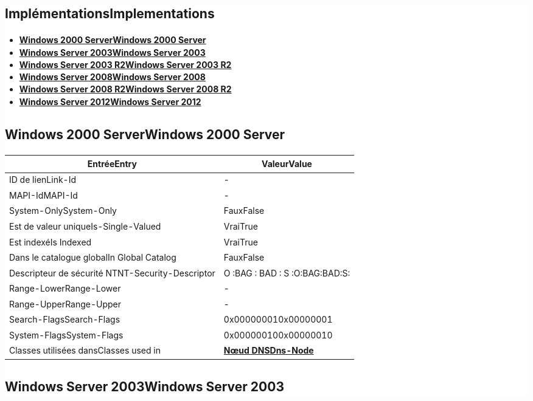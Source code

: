 

## <a name="implementations"></a><span data-ttu-id="8081a-129">Implémentations</span><span class="sxs-lookup"><span data-stu-id="8081a-129">Implementations</span></span>

-   [<span data-ttu-id="8081a-130">**Windows 2000 Server**</span><span class="sxs-lookup"><span data-stu-id="8081a-130">**Windows 2000 Server**</span></span>](#windows-2000-server)
-   [<span data-ttu-id="8081a-131">**Windows Server 2003**</span><span class="sxs-lookup"><span data-stu-id="8081a-131">**Windows Server 2003**</span></span>](#windows-server-2003)
-   [<span data-ttu-id="8081a-132">**Windows Server 2003 R2**</span><span class="sxs-lookup"><span data-stu-id="8081a-132">**Windows Server 2003 R2**</span></span>](#windows-server-2003-r2)
-   [<span data-ttu-id="8081a-133">**Windows Server 2008**</span><span class="sxs-lookup"><span data-stu-id="8081a-133">**Windows Server 2008**</span></span>](#windows-server-2008)
-   [<span data-ttu-id="8081a-134">**Windows Server 2008 R2**</span><span class="sxs-lookup"><span data-stu-id="8081a-134">**Windows Server 2008 R2**</span></span>](#windows-server-2008-r2)
-   [<span data-ttu-id="8081a-135">**Windows Server 2012**</span><span class="sxs-lookup"><span data-stu-id="8081a-135">**Windows Server 2012**</span></span>](#windows-server-2012)

## <a name="windows-2000-server"></a><span data-ttu-id="8081a-136">Windows 2000 Server</span><span class="sxs-lookup"><span data-stu-id="8081a-136">Windows 2000 Server</span></span>



| <span data-ttu-id="8081a-137">Entrée</span><span class="sxs-lookup"><span data-stu-id="8081a-137">Entry</span></span> | <span data-ttu-id="8081a-138">Valeur</span><span class="sxs-lookup"><span data-stu-id="8081a-138">Value</span></span> |
|------------------------|------------------------------------------|
| <span data-ttu-id="8081a-139">ID de lien</span><span class="sxs-lookup"><span data-stu-id="8081a-139">Link-Id</span></span>                | \-                                       |
| <span data-ttu-id="8081a-140">MAPI-Id</span><span class="sxs-lookup"><span data-stu-id="8081a-140">MAPI-Id</span></span>                | \-                                       |
| <span data-ttu-id="8081a-141">System-Only</span><span class="sxs-lookup"><span data-stu-id="8081a-141">System-Only</span></span>            | <span data-ttu-id="8081a-142">Faux</span><span class="sxs-lookup"><span data-stu-id="8081a-142">False</span></span>                                    |
| <span data-ttu-id="8081a-143">Est de valeur unique</span><span class="sxs-lookup"><span data-stu-id="8081a-143">Is-Single-Valued</span></span>       | <span data-ttu-id="8081a-144">Vrai</span><span class="sxs-lookup"><span data-stu-id="8081a-144">True</span></span>                                     |
| <span data-ttu-id="8081a-145">Est indexé</span><span class="sxs-lookup"><span data-stu-id="8081a-145">Is Indexed</span></span>             | <span data-ttu-id="8081a-146">Vrai</span><span class="sxs-lookup"><span data-stu-id="8081a-146">True</span></span>                                     |
| <span data-ttu-id="8081a-147">Dans le catalogue global</span><span class="sxs-lookup"><span data-stu-id="8081a-147">In Global Catalog</span></span>      | <span data-ttu-id="8081a-148">Faux</span><span class="sxs-lookup"><span data-stu-id="8081a-148">False</span></span>                                    |
| <span data-ttu-id="8081a-149">Descripteur de sécurité NT</span><span class="sxs-lookup"><span data-stu-id="8081a-149">NT-Security-Descriptor</span></span> | <span data-ttu-id="8081a-150">O :BAG : BAD : S :</span><span class="sxs-lookup"><span data-stu-id="8081a-150">O:BAG:BAD:S:</span></span>                             |
| <span data-ttu-id="8081a-151">Range-Lower</span><span class="sxs-lookup"><span data-stu-id="8081a-151">Range-Lower</span></span>            | \-                                       |
| <span data-ttu-id="8081a-152">Range-Upper</span><span class="sxs-lookup"><span data-stu-id="8081a-152">Range-Upper</span></span>            | \-                                       |
| <span data-ttu-id="8081a-153">Search-Flags</span><span class="sxs-lookup"><span data-stu-id="8081a-153">Search-Flags</span></span>           | <span data-ttu-id="8081a-154">0x00000001</span><span class="sxs-lookup"><span data-stu-id="8081a-154">0x00000001</span></span>                               |
| <span data-ttu-id="8081a-155">System-Flags</span><span class="sxs-lookup"><span data-stu-id="8081a-155">System-Flags</span></span>           | <span data-ttu-id="8081a-156">0x00000010</span><span class="sxs-lookup"><span data-stu-id="8081a-156">0x00000010</span></span>                               |
| <span data-ttu-id="8081a-157">Classes utilisées dans</span><span class="sxs-lookup"><span data-stu-id="8081a-157">Classes used in</span></span>        | [<span data-ttu-id="8081a-158">**Nœud DNS**</span><span class="sxs-lookup"><span data-stu-id="8081a-158">**Dns-Node**</span></span>](c-dnsnode.md)<br/> |



## <a name="windows-server-2003"></a><span data-ttu-id="8081a-159">Windows Server 2003</span><span class="sxs-lookup"><span data-stu-id="8081a-159">Windows Server 2003</span></span>
